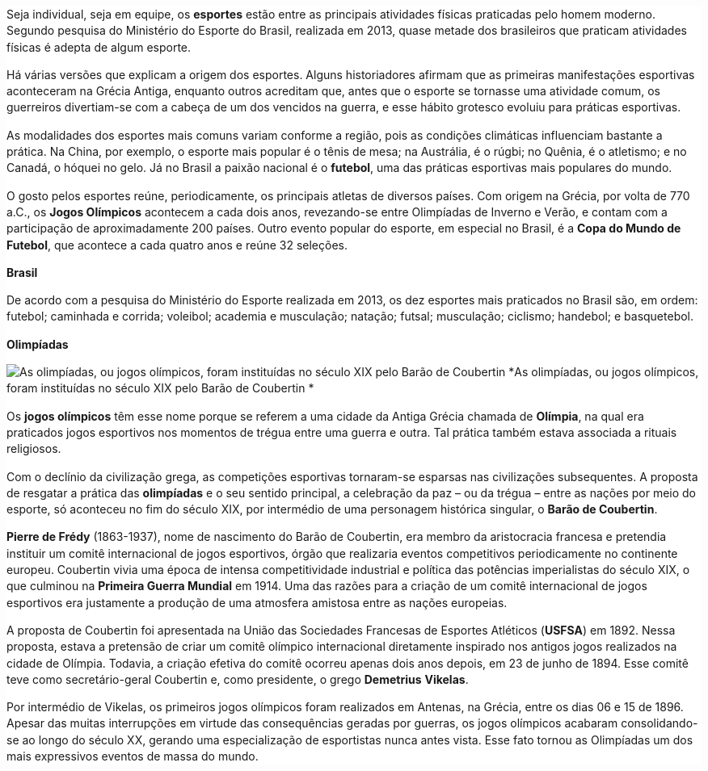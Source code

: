 Seja individual, seja em equipe, os **esportes** estão entre as principais atividades físicas praticadas pelo homem moderno. Segundo pesquisa do Ministério do Esporte do Brasil, realizada em 2013, quase metade dos brasileiros que praticam atividades físicas é adepta de algum esporte.

Há várias versões que explicam a origem dos esportes. Alguns historiadores afirmam que as primeiras manifestações esportivas aconteceram na Grécia Antiga, enquanto outros acreditam que, antes que o esporte se tornasse uma atividade comum, os guerreiros divertiam-se com a cabeça de um dos vencidos na guerra, e esse hábito grotesco evoluiu para práticas esportivas.

As modalidades dos esportes mais comuns variam conforme a região, pois as condições climáticas influenciam bastante a prática. Na China, por exemplo, o esporte mais popular é o tênis de mesa; na Austrália, é o rúgbi; no Quênia, é o atletismo; e no Canadá, o hóquei no gelo. Já no Brasil a paixão nacional é o **futebol**, uma das práticas esportivas mais populares do mundo.

O gosto pelos esportes reúne, periodicamente, os principais atletas de diversos países. Com origem na Grécia, por volta de 770 a.C., os **Jogos Olímpicos** acontecem a cada dois anos, revezando-se entre Olimpíadas de Inverno e Verão, e contam com a participação de aproximadamente 200 países. Outro evento popular do esporte, em especial no Brasil, é a **Copa do Mundo de Futebol**, que acontece a cada quatro anos e reúne 32 seleções.

**Brasil**

De acordo com a pesquisa do Ministério do Esporte realizada em 2013, os dez esportes mais praticados no Brasil são, em ordem: futebol; caminhada e corrida; voleibol; academia e musculação; natação; futsal; musculação; ciclismo; handebol; e basquetebol.

**Olimpíadas**

![As olimpíadas, ou jogos olímpicos, foram instituídas no século XIX pelo Barão de Coubertin *](https://static.planejativo.com/uploads/novas/5c0f05c2c6bf2943c00bdbd6ed706a8e.jpg)As olimpíadas, ou jogos olímpicos, foram instituídas no século XIX pelo Barão de Coubertin *

Os **jogos olímpicos** têm esse nome porque se referem a uma cidade da Antiga Grécia chamada de **Olímpia**, na qual era praticados jogos esportivos nos momentos de trégua entre uma guerra e outra. Tal prática também estava associada a rituais religiosos.

Com o declínio da civilização grega, as competições esportivas tornaram-se esparsas nas civilizações subsequentes. A proposta de resgatar a prática das **olimpíadas** e o seu sentido principal, a celebração da paz – ou da trégua – entre as nações por meio do esporte, só aconteceu no fim do século XIX, por intermédio de uma personagem histórica singular, o **Barão de Coubertin**.

**Pierre de Frédy** (1863-1937), nome de nascimento do Barão de Coubertin, era membro da aristocracia francesa e pretendia instituir um comitê internacional de jogos esportivos, órgão que realizaria eventos competitivos periodicamente no continente europeu. Coubertin vivia uma época de intensa competitividade industrial e política das potências imperialistas do século XIX, o que culminou na **Primeira Guerra Mundial** em 1914. Uma das razões para a criação de um comitê internacional de jogos esportivos era justamente a produção de uma atmosfera amistosa entre as nações europeias.

A proposta de Coubertin foi apresentada na União das Sociedades Francesas de Esportes Atléticos (**USFSA**) em 1892. Nessa proposta, estava a pretensão de criar um comitê olímpico internacional diretamente inspirado nos antigos jogos realizados na cidade de Olímpia. Todavia, a criação efetiva do comitê ocorreu apenas dois anos depois, em 23 de junho de 1894. Esse comitê teve como secretário-geral Coubertin e, como presidente, o grego **Demetrius** **Vikelas**.

Por intermédio de Vikelas, os primeiros jogos olímpicos foram realizados em Antenas, na Grécia, entre os dias 06 e 15 de 1896. Apesar das muitas interrupções em virtude das consequências geradas por guerras, os jogos olímpicos acabaram consolidando-se ao longo do século XX, gerando uma especialização de esportistas nunca antes vista. Esse fato tornou as Olimpíadas um dos mais expressivos eventos de massa do mundo.
